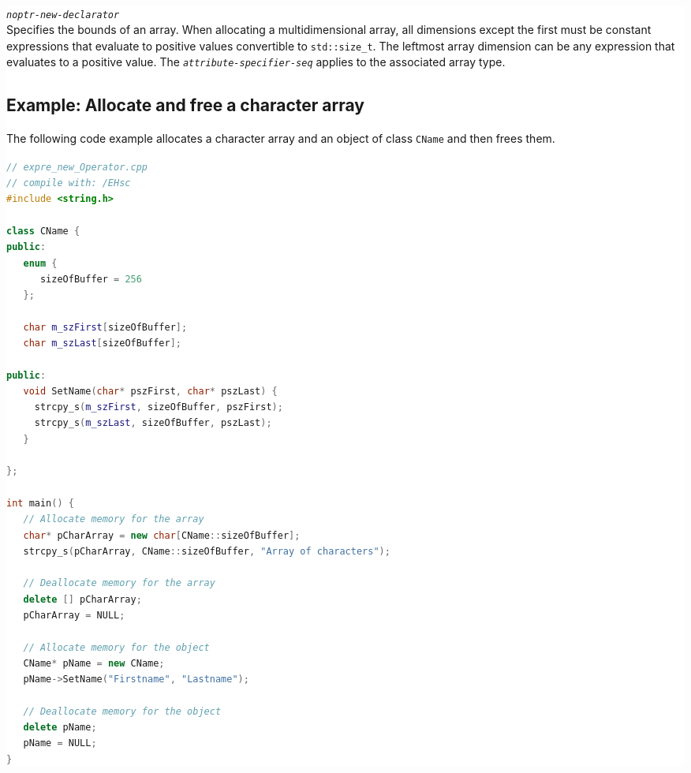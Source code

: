 *`noptr-new-declarator`*\
Specifies the bounds of an array. When allocating a multidimensional array, all dimensions except the first must be constant expressions that evaluate to positive values convertible to `std::size_t`. The leftmost array dimension can be any expression that evaluates to a positive value. The *`attribute-specifier-seq`* applies to the associated array type.

## Example: Allocate and free a character array

The following code example allocates a character array and an object of class `CName` and then frees them.

```cpp
// expre_new_Operator.cpp
// compile with: /EHsc
#include <string.h>

class CName {
public:
   enum {
      sizeOfBuffer = 256
   };

   char m_szFirst[sizeOfBuffer];
   char m_szLast[sizeOfBuffer];

public:
   void SetName(char* pszFirst, char* pszLast) {
     strcpy_s(m_szFirst, sizeOfBuffer, pszFirst);
     strcpy_s(m_szLast, sizeOfBuffer, pszLast);
   }

};

int main() {
   // Allocate memory for the array
   char* pCharArray = new char[CName::sizeOfBuffer];
   strcpy_s(pCharArray, CName::sizeOfBuffer, "Array of characters");

   // Deallocate memory for the array
   delete [] pCharArray;
   pCharArray = NULL;

   // Allocate memory for the object
   CName* pName = new CName;
   pName->SetName("Firstname", "Lastname");

   // Deallocate memory for the object
   delete pName;
   pName = NULL;
}
```
